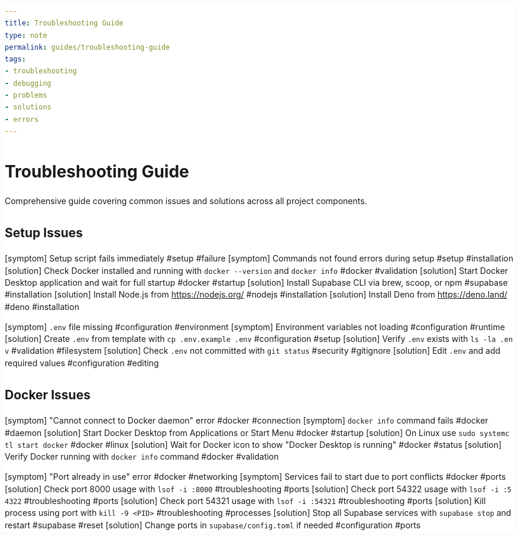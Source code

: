 ```yaml
---
title: Troubleshooting Guide
type: note
permalink: guides/troubleshooting-guide
tags:
- troubleshooting
- debugging
- problems
- solutions
- errors
---
```


# Troubleshooting Guide

Comprehensive guide covering common issues and solutions across all project components.

## Setup Issues

[symptom] Setup script fails immediately #setup #failure
[symptom] Commands not found errors during setup #setup #installation
[solution] Check Docker installed and running with `docker --version` and `docker info` #docker #validation
[solution] Start Docker Desktop application and wait for full startup #docker #startup
[solution] Install Supabase CLI via brew, scoop, or npm #supabase #installation
[solution] Install Node.js from https://nodejs.org/ #nodejs #installation
[solution] Install Deno from https://deno.land/ #deno #installation

[symptom] `.env` file missing #configuration #environment
[symptom] Environment variables not loading #configuration #runtime
[solution] Create `.env` from template with `cp .env.example .env` #configuration #setup
[solution] Verify `.env` exists with `ls -la .env` #validation #filesystem
[solution] Check `.env` not committed with `git status` #security #gitignore
[solution] Edit `.env` and add required values #configuration #editing

## Docker Issues

[symptom] "Cannot connect to Docker daemon" error #docker #connection
[symptom] `docker info` command fails #docker #daemon
[solution] Start Docker Desktop from Applications or Start Menu #docker #startup
[solution] On Linux use `sudo systemctl start docker` #docker #linux
[solution] Wait for Docker icon to show "Docker Desktop is running" #docker #status
[solution] Verify Docker running with `docker info` command #docker #validation

[symptom] "Port already in use" error #docker #networking
[symptom] Services fail to start due to port conflicts #docker #ports
[solution] Check port 8000 usage with `lsof -i :8000` #troubleshooting #ports
[solution] Check port 54322 usage with `lsof -i :54322` #troubleshooting #ports
[solution] Check port 54321 usage with `lsof -i :54321` #troubleshooting #ports
[solution] Kill process using port with `kill -9 <PID>` #troubleshooting #processes
[solution] Stop all Supabase services with `supabase stop` and restart #supabase #reset
[solution] Change ports in `supabase/config.toml` if needed #configuration #ports
